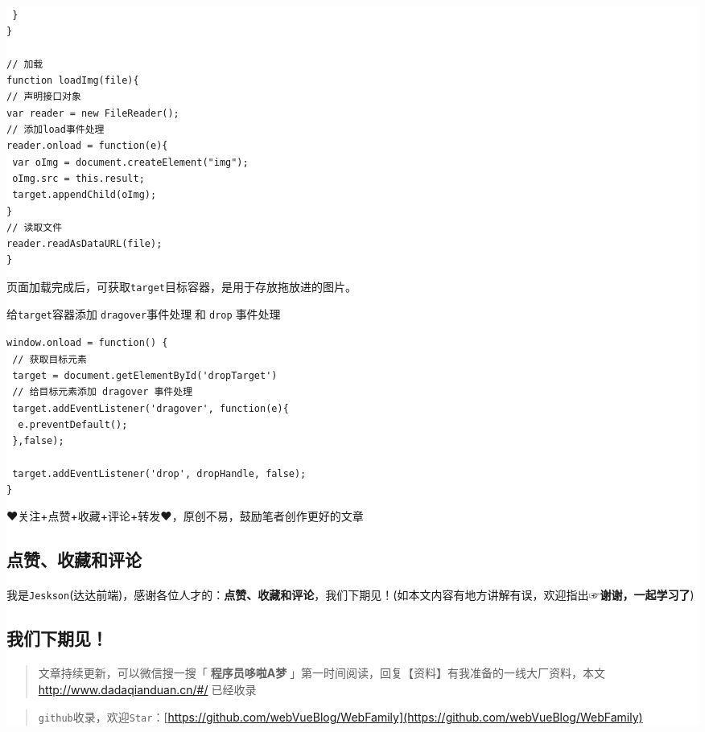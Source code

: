 ```
 }
}

// 加载
function loadImg(file){
// 声明接口对象
var reader = new FileReader();
// 添加load事件处理
reader.onload = function(e){
 var oImg = document.createElement("img");
 oImg.src = this.result;
 target.appendChild(oImg);
}
// 读取文件
reader.readAsDataURL(file);
}
```

页面加载完成后，可获取`target`目标容器，是用于存放拖放进的图片。

给`target`容器添加 `dragover`事件处理 和 `drop` 事件处理

```
window.onload = function() {
 // 获取目标元素
 target = document.getElementById('dropTarget')
 // 给目标元素添加 dragover 事件处理
 target.addEventListener('dragover', function(e){
  e.preventDefault();
 },false);
 
 target.addEventListener('drop', dropHandle, false);
}
```

❤️关注+点赞+收藏+评论+转发❤️，原创不易，鼓励笔者创作更好的文章

## 点赞、收藏和评论

我是`Jeskson`(达达前端)，感谢各位人才的：**点赞、收藏和评论**，我们下期见！(如本文内容有地方讲解有误，欢迎指出☞**谢谢，一起学习了**)

## 我们下期见！

> 文章持续更新，可以微信搜一搜「 **程序员哆啦A梦** 」第一时间阅读，回复【资料】有我准备的一线大厂资料，本文 http://www.dadaqianduan.cn/#/ 已经收录

> `github`收录，欢迎`Star`：[https://github.com/webVueBlog/WebFamily](https://github.com/webVueBlog/WebFamily)
